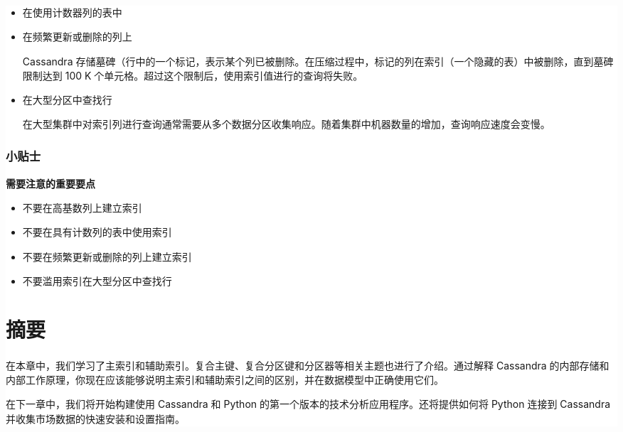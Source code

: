 +   在使用计数器列的表中

+   在频繁更新或删除的列上

    Cassandra 存储墓碑（行中的一个标记，表示某个列已被删除。在压缩过程中，标记的列在索引（一个隐藏的表）中被删除，直到墓碑限制达到 100 K 个单元格。超过这个限制后，使用索引值进行的查询将失败。

+   在大型分区中查找行

    在大型集群中对索引列进行查询通常需要从多个数据分区收集响应。随着集群中机器数量的增加，查询响应速度会变慢。

### 小贴士

**需要注意的重要要点**

+   不要在高基数列上建立索引

+   不要在具有计数列的表中使用索引

+   不要在频繁更新或删除的列上建立索引

+   不要滥用索引在大型分区中查找行

# 摘要

在本章中，我们学习了主索引和辅助索引。复合主键、复合分区键和分区器等相关主题也进行了介绍。通过解释 Cassandra 的内部存储和内部工作原理，你现在应该能够说明主索引和辅助索引之间的区别，并在数据模型中正确使用它们。

在下一章中，我们将开始构建使用 Cassandra 和 Python 的第一个版本的技术分析应用程序。还将提供如何将 Python 连接到 Cassandra 并收集市场数据的快速安装和设置指南。
